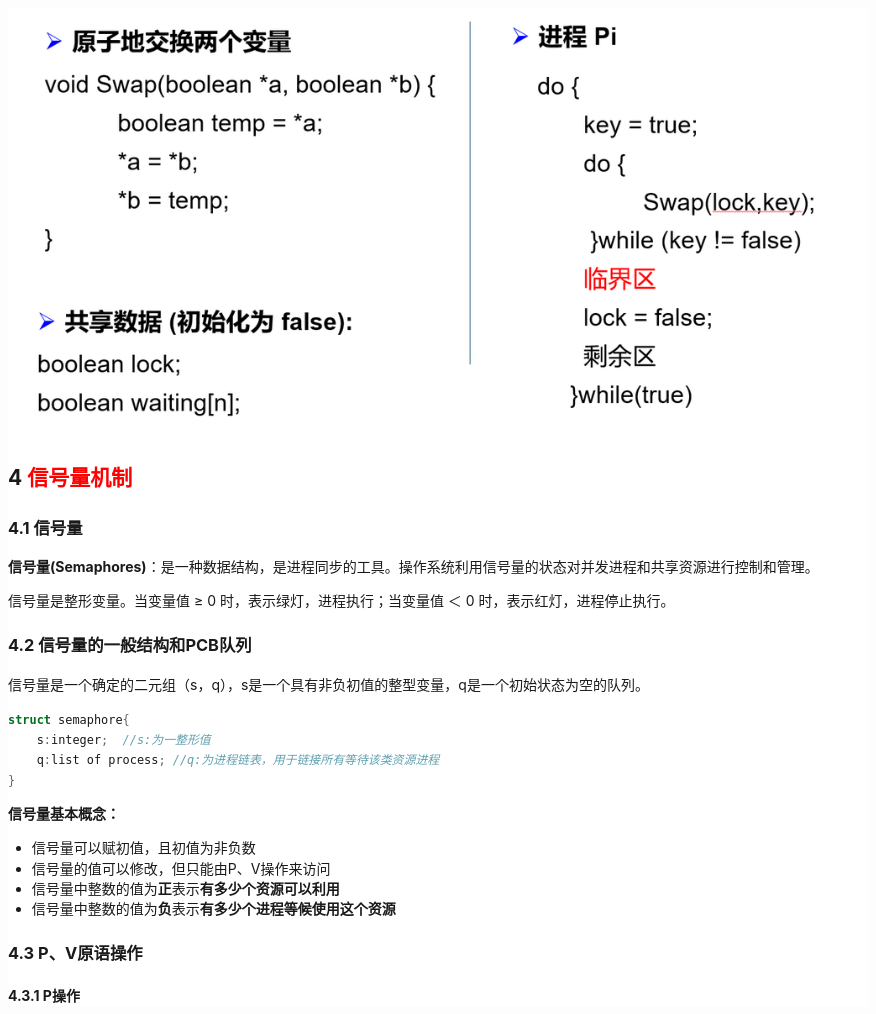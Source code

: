   ![](../assets/img/os/Images/4-1Swap指令.png)

## 4 <font color="red">信号量机制</font>

### 4.1 信号量

**信号量(Semaphores)**：是一种数据结构，是进程同步的工具。操作系统利用信号量的状态对并发进程和共享资源进行控制和管理。

信号量是整形变量。当变量值 ≥ 0 时，表示绿灯，进程执行；当变量值 ＜ 0 时，表示红灯，进程停止执行。

### 4.2 信号量的一般结构和PCB队列

信号量是一个确定的二元组（s，q），s是一个具有非负初值的整型变量，q是一个初始状态为空的队列。

```c
struct semaphore{
    s:integer;  //s:为一整形值
    q:list of process; //q:为进程链表，用于链接所有等待该类资源进程
}
```

**信号量基本概念：**

- 信号量可以赋初值，且初值为非负数
- 信号量的值可以修改，但只能由P、V操作来访问
- 信号量中整数的值为**正**表示**有多少个资源可以利用**
- 信号量中整数的值为**负**表示**有多少个进程等候使用这个资源**

### 4.3 P、V原语操作

#### 4.3.1 P操作
